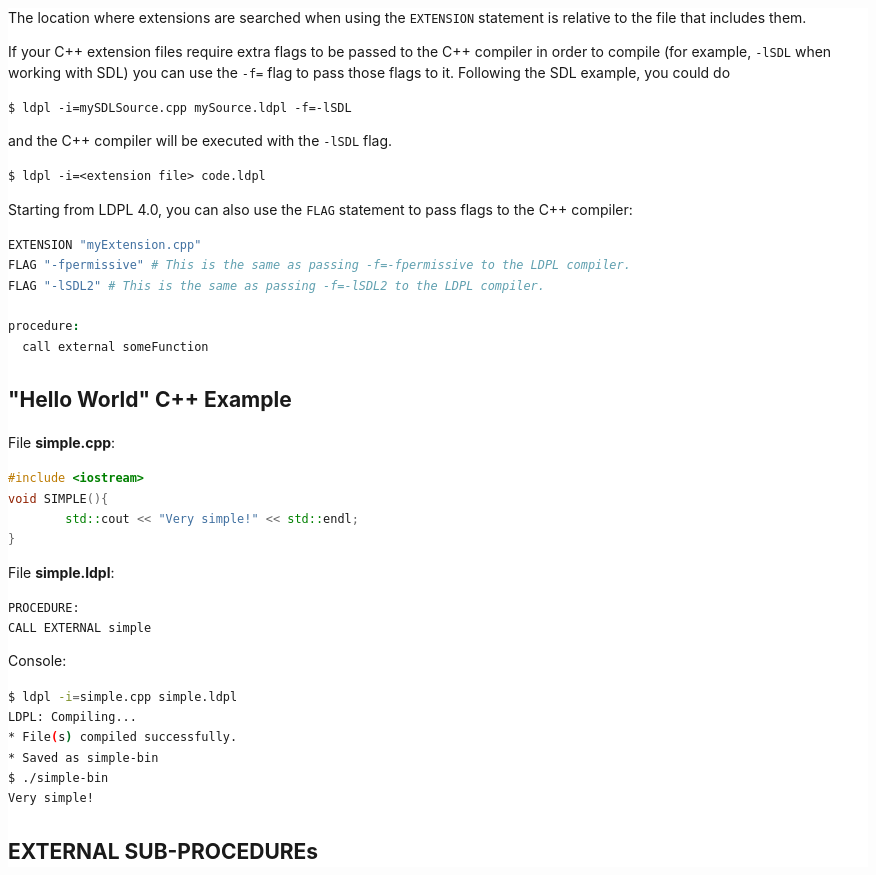 The location where extensions are searched when using the `EXTENSION` statement is relative to the file that includes them.

If your C++ extension files require extra flags to be passed to the C++ compiler in order to compile \(for example, `-lSDL` when working with SDL\) you can use the `-f=` flag to pass those flags to it. Following the SDL example, you could do

```text
$ ldpl -i=mySDLSource.cpp mySource.ldpl -f=-lSDL
```

and the C++ compiler will be executed with the `-lSDL` flag.

```text
$ ldpl -i=<extension file> code.ldpl
```

Starting from LDPL 4.0, you can also use the `FLAG` statement to pass flags to the C++ compiler:

```coffeescript
EXTENSION "myExtension.cpp"
FLAG "-fpermissive" # This is the same as passing -f=-fpermissive to the LDPL compiler.
FLAG "-lSDL2" # This is the same as passing -f=-lSDL2 to the LDPL compiler.

procedure:
  call external someFunction
```

## "Hello World" C++ Example

File **simple.cpp**:
```cpp
#include <iostream>
void SIMPLE(){
        std::cout << "Very simple!" << std::endl;
}
```

File **simple.ldpl**:
```text
PROCEDURE:
CALL EXTERNAL simple

```

Console:

```bash
$ ldpl -i=simple.cpp simple.ldpl
LDPL: Compiling...
* File(s) compiled successfully.
* Saved as simple-bin
$ ./simple-bin
Very simple!
```

## EXTERNAL SUB-PROCEDUREs
